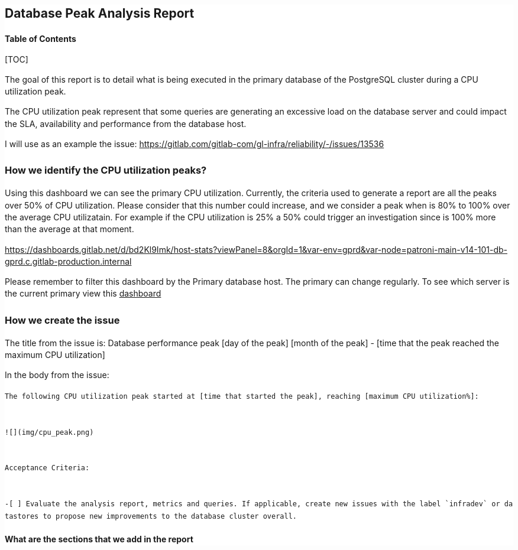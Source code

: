## Database Peak Analysis Report

**Table of Contents**

[TOC]

The goal of this report is to detail what is being executed in the primary database of the PostgreSQL cluster during a CPU utilization peak.

The CPU utilization peak represent that some queries are generating an excessive load on the database server and could impact the SLA, availability and performance from the database host.

I will use as an example the issue: <https://gitlab.com/gitlab-com/gl-infra/reliability/-/issues/13536>

### How we identify the CPU utilization peaks?

Using this dashboard we can see the primary CPU utilization. Currently, the criteria used to generate a report are all the peaks over 50% of CPU utilization. Please consider that this number could increase, and we consider a peak when is 80% to 100% over the average CPU utilizatain. For example if the CPU utilization is 25% a 50% could trigger an investigation since is 100% more than the average at that moment.

<https://dashboards.gitlab.net/d/bd2Kl9Imk/host-stats?viewPanel=8&orgId=1&var-env=gprd&var-node=patroni-main-v14-101-db-gprd.c.gitlab-production.internal>

Please remember to filter this dashboard by the Primary database host. The primary can change regularly. To see which server is the current primary view this [dashboard](https://dashboards.gitlab.net/d/000000244/postgresql-replication-overview?orgId=1&from=now-3h&to=now&var-prometheus=Global&var-environment=gprd&var-type=patroni)

### How we create the issue

The title from the issue is: Database performance peak [day of the peak] [month of the peak] - [time that the peak reached the maximum CPU utilization]

In the body from the issue:

```
The following CPU utilization peak started at [time that started the peak], reaching [maximum CPU utilization%]:


![](img/cpu_peak.png)


Acceptance Criteria:


-[ ] Evaluate the analysis report, metrics and queries. If applicable, create new issues with the label `infradev` or datastores to propose new improvements to the database cluster overall.

```

#### What are the sections that we add in the report
